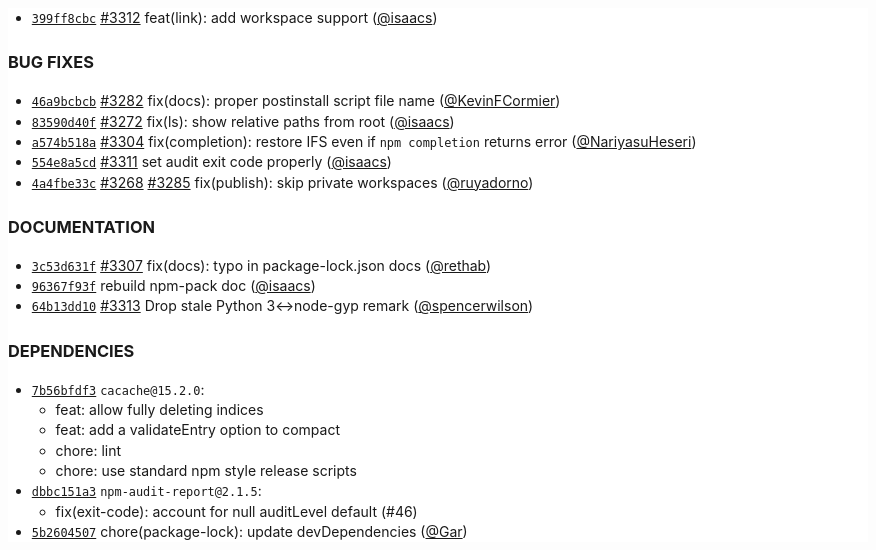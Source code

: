 * [`399ff8cbc`](https://github.com/npm/cli/commit/399ff8cbccd5198f637518ccafa86c43bab47a4a)
  [#3312](https://github.com/npm/cli/issues/3312)
  feat(link): add workspace support
  ([@isaacs](https://github.com/isaacs))

### BUG FIXES

* [`46a9bcbcb`](https://github.com/npm/cli/commit/46a9bcbcb0bb2435dca6f45a61b8631f580c7f06)
  [#3282](https://github.com/npm/cli/issues/3282)
  fix(docs): proper postinstall script file name
  ([@KevinFCormier](https://github.com/KevinFCormier))
* [`83590d40f`](https://github.com/npm/cli/commit/83590d40f94347f21714dbd158b9ddcad9c82de9)
  [#3272](https://github.com/npm/cli/issues/3272)
  fix(ls): show relative paths from root
  ([@isaacs](https://github.com/isaacs))
* [`a574b518a`](https://github.com/npm/cli/commit/a574b518ae5b8f0664ed388cf1be6288d8c2e68d)
  [#3304](https://github.com/npm/cli/issues/3304)
  fix(completion): restore IFS even if `npm completion` returns error
  ([@NariyasuHeseri](https://github.com/NariyasuHeseri))
* [`554e8a5cd`](https://github.com/npm/cli/commit/554e8a5cd7034052a59a9ada31e4b8f73712211a)
  [#3311](https://github.com/npm/cli/issues/3311)
  set audit exit code properly
  ([@isaacs](https://github.com/isaacs))
* [`4a4fbe33c`](https://github.com/npm/cli/commit/4a4fbe33c51413adcd558b4af6f1e204b1b87e41)
  [#3268](https://github.com/npm/cli/issues/3268)
  [#3285](https://github.com/npm/cli/issues/3285)
  fix(publish): skip private workspaces
  ([@ruyadorno](https://github.com/ruyadorno))

### DOCUMENTATION

* [`3c53d631f`](https://github.com/npm/cli/commit/3c53d631f557cf2484e2f6a6172c44e36aea4817)
  [#3307](https://github.com/npm/cli/issues/3307)
  fix(docs): typo in package-lock.json docs
  ([@rethab](https://github.com/rethab))
* [`96367f93f`](https://github.com/npm/cli/commit/96367f93f46c24494d084c8b8d34e4de9cd375da)
  rebuild npm-pack doc
  ([@isaacs](https://github.com/isaacs))
* [`64b13dd10`](https://github.com/npm/cli/commit/64b13dd1082b6ca7eac4e8e329bfdd8cd8daf157)
  [#3313](https://github.com/npm/cli/issues/3313)
  Drop stale Python 3<->node-gyp remark
  ([@spencerwilson](https://github.com/spencerwilson))

### DEPENDENCIES

* [`7b56bfdf3`](https://github.com/npm/cli/commit/7b56bfdf3f2ac67a926fc7893b883a16b46eb3fd)
  `cacache@15.2.0`:
  * feat: allow fully deleting indices
  * feat: add a validateEntry option to compact
  * chore: lint
  * chore: use standard npm style release scripts
* [`dbbc151a3`](https://github.com/npm/cli/commit/dbbc151a3bcf89e2627dc267063edd185ead1cb8)
  `npm-audit-report@2.1.5`:
  * fix(exit-code): account for null auditLevel default (#46)
* [`5b2604507`](https://github.com/npm/cli/commit/5b26045076477d3d350f539e60adf48a80376fda)
  chore(package-lock): update devDependencies
  ([@Gar](https://github.com/Gar))
